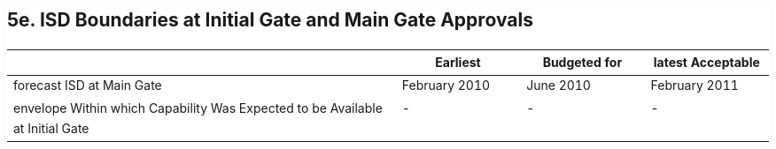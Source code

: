 </Ol>
</Section>

## 5e. ISD Boundaries at Initial Gate and Main Gate Approvals

<table>
<colgroup>
<col Style="Width: 50%" />
<col Style="Width: 16%" />
<col Style="Width: 16%" />
<col Style="Width: 16%" />
</Colgroup>
<thead>
<tr>
<th></Th>
<th>
Earliest
</Th>
<th>
Budgeted for
</Th>
<th>latest Acceptable</Th>
</Tr>
</Thead>
<tbody>
<tr>
<td>forecast ISD at Main Gate</Td>
<td>
February 2010
</Td>
<td>
June 2010
</Td>
<td>
February 2011
</Td>
</Tr>
<tr>
<td>envelope Within which Capability Was Expected to be Available at Initial Gate<sup></Sup></Td>
<td>
-
</Td>
<td>
-
</Td>
<td>
-
</Td>
</Tr>
</Tbody>
</Table>
